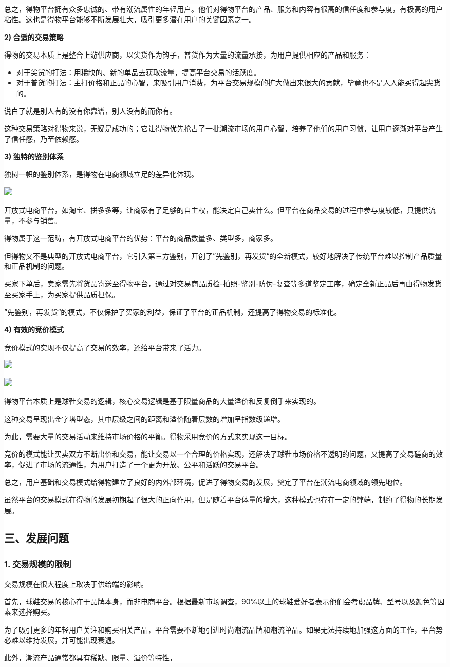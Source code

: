 总之，得物平台拥有众多忠诚的、带有潮流属性的年轻用户。他们对得物平台的产品、服务和内容有很高的信任度和参与度，有极高的用户粘性。这也是得物平台能够不断发展壮大，吸引更多潜在用户的关键因素之一。

**2) 合适的交易策略**

得物的交易本质上是整合上游供应商，以尖货作为钩子，普货作为大量的流量承接，为用户提供相应的产品和服务：

*   对于尖货的打法：用稀缺的、新的单品去获取流量，提高平台交易的活跃度。
*   对于普货的打法：主打价格和正品的心智，来吸引用户消费，为平台交易规模的扩大做出来很大的贡献，毕竟也不是人人能买得起尖货的。

说白了就是别人有的没有你靠谱，别人没有的而你有。

这种交易策略对得物来说，无疑是成功的；它让得物优先抢占了一批潮流市场的用户心智，培养了他们的用户习惯，让用户逐渐对平台产生了信任感，乃至依赖感。

**3) 独特的鉴别体系**

独树一帜的鉴别体系，是得物在电商领域立足的差异化体现。

![](https://image.woshipm.com/2023/11/03/9b8b2d2e-79e6-11ee-a0b5-00163e0b5ff3.png)

开放式电商平台，如淘宝、拼多多等，让商家有了足够的自主权，能决定自己卖什么。但平台在商品交易的过程中参与度较低，只提供流量，不参与销售。

得物属于这一范畴，有开放式电商平台的优势：平台的商品数量多、类型多，商家多。

但得物又不是典型的开放式电商平台，它引入第三方鉴别，开创了”先鉴别，再发货“的全新模式，较好地解决了传统平台难以控制产品质量和正品机制的问题。

买家下单后，卖家需先将货品寄送至得物平台，通过对交易商品质检-拍照-鉴别-防伪-复查等多道鉴定工序，确定全新正品后再由得物发货至买家手上，为买家提供品质担保。

”先鉴别，再发货“的模式，不仅保护了买家的利益，保证了平台的正品机制，还提高了得物交易的标准化。

**4) 有效的竞价模式**

竞价模式的实现不仅提高了交易的效率，还给平台带来了活力。

![](https://image.woshipm.com/2023/11/03/cf7ccad4-79e6-11ee-b3b3-00163e142b65.png)

![](https://image.woshipm.com/2023/11/03/d5826132-79e6-11ee-836d-00163e0b5ff3.png)

得物平台本质上是球鞋交易的逻辑，核心交易逻辑是基于限量商品的大量溢价和反复倒手来实现的。

这种交易呈现出金字塔型态，其中层级之间的距离和溢价随着层数的增加呈指数级递增。

为此，需要大量的交易活动来维持市场价格的平衡。得物采用竞价的方式来实现这一目标。

竞价的模式能让买卖双方不断出价和交易，能让交易以一个合理的价格实现，还解决了球鞋市场价格不透明的问题，又提高了交易磋商的效率，促进了市场的流通性，为用户打造了一个更为开放、公平和活跃的交易平台。

总之，用户基础和交易模式给得物建立了良好的内外部环境，促进了得物交易的发展，奠定了平台在潮流电商领域的领先地位。

虽然平台的交易模式在得物的发展初期起了很大的正向作用，但是随着平台体量的增大，这种模式也存在一定的弊端，制约了得物的长期发展。

## 三、发展问题

### 1\. 交易规模的限制

交易规模在很大程度上取决于供给端的影响。

首先，球鞋交易的核心在于品牌本身，而非电商平台。根据最新市场调查，90%以上的球鞋爱好者表示他们会考虑品牌、型号以及颜色等因素来选择购买。

为了吸引更多的年轻用户关注和购买相关产品，平台需要不断地引进时尚潮流品牌和潮流单品。如果无法持续地加强这方面的工作，平台势必难以维持发展，并可能出现衰退。

此外，潮流产品通常都具有稀缺、限量、溢价等特性，
